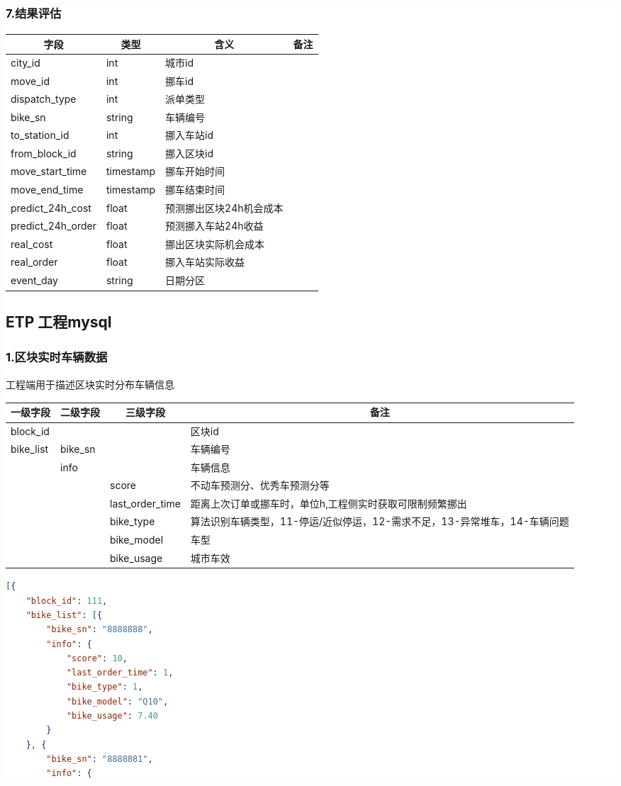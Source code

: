 ### 7.结果评估

|  字段   | 类型  | 含义  |  备注 | 
|  ----      | ----    |  ----  | ----  | 
| city_id  |   int      | 城市id  |   | |
| move_id  |   int      | 挪车id  |   | |
| dispatch_type | int | 派单类型|  |
| bike_sn | string | 车辆编号  |  |
| to_station_id     |   int   | 	挪入车站id |  |
| from_block_id        |   string   | 	挪入区块id  |   |
| move_start_time | timestamp | 挪车开始时间  |  |
| move_end_time     |   timestamp   | 挪车结束时间 |  |
| predict_24h_cost        |   float   | 预测挪出区块24h机会成本  |   |
| predict_24h_order | float | 预测挪入车站24h收益  |  |
| real_cost     |   float   | 挪出区块实际机会成本 |  |
| real_order        |   float   | 挪入车站实际收益  |   |
| event_day        |   string   | 日期分区  |   |

## ETP 工程mysql
### 1.区块实时车辆数据

工程端用于描述区块实时分布车辆信息

|  一级字段   | 二级字段  | 三级字段  |  备注 |
|  ----      | ----    |  ----  | ----  |
| block_id  |          |   |  区块id |
| bike_list | bike_sn |   |  车辆编号 |
|           | info |   |  车辆信息 |
|           |      | score  |  不动车预测分、优秀车预测分等 |
|           |      | last_order_time  |  距离上次订单或挪车时，单位h,工程侧实时获取可限制频繁挪出 |
|           |      | bike_type  |  算法识别车辆类型，11-停运/近似停运，12-需求不足，13-异常堆车，14-车辆问题 |
|           |      | bike_model  |  车型 |
|           |      | bike_usage  |  城市车效 |
```json
[{
    "block_id": 111,
    "bike_list": [{
        "bike_sn": "8888888",
        "info": {
            "score": 10,
            "last_order_time": 1,
            "bike_type": 1,
            "bike_model": "Q10",
            "bike_usage": 7.40
        }
    }, {
        "bike_sn": "8888881",
        "info": {
```